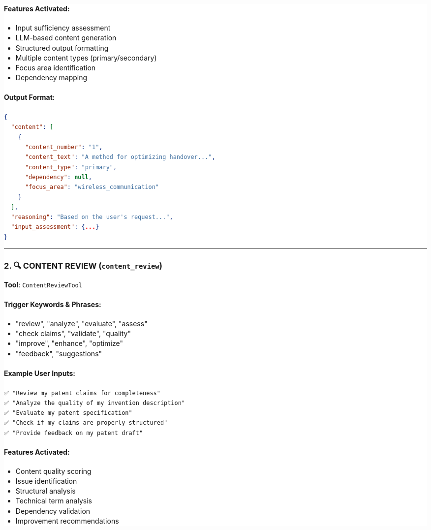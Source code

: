 #### **Features Activated:**
- Input sufficiency assessment
- LLM-based content generation
- Structured output formatting
- Multiple content types (primary/secondary)
- Focus area identification
- Dependency mapping

#### **Output Format:**
```json
{
  "content": [
    {
      "content_number": "1",
      "content_text": "A method for optimizing handover...",
      "content_type": "primary",
      "dependency": null,
      "focus_area": "wireless_communication"
    }
  ],
  "reasoning": "Based on the user's request...",
  "input_assessment": {...}
}
```

---

### **2. 🔍 CONTENT REVIEW** (`content_review`)
**Tool**: `ContentReviewTool`

#### **Trigger Keywords & Phrases:**
- "review", "analyze", "evaluate", "assess"
- "check claims", "validate", "quality"
- "improve", "enhance", "optimize"
- "feedback", "suggestions"

#### **Example User Inputs:**
```
✅ "Review my patent claims for completeness"
✅ "Analyze the quality of my invention description"
✅ "Evaluate my patent specification"
✅ "Check if my claims are properly structured"
✅ "Provide feedback on my patent draft"
```

#### **Features Activated:**
- Content quality scoring
- Issue identification
- Structural analysis
- Technical term analysis
- Dependency validation
- Improvement recommendations
